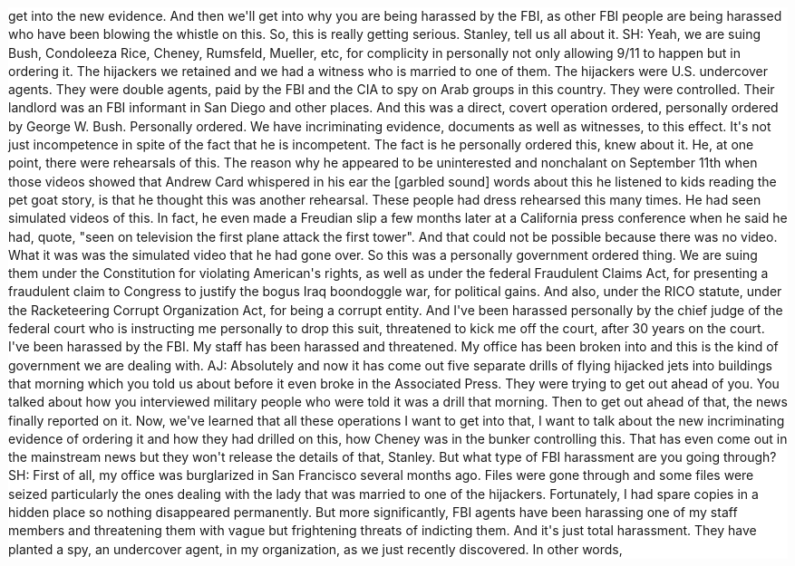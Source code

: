 get into the new evidence. And then we'll get into why you are being
harassed by the FBI, as other FBI people are being harassed who have
been blowing the whistle on this. So, this is really getting
serious. Stanley, tell us all about it.
SH: Yeah, we are suing Bush, Condoleeza Rice, Cheney, Rumsfeld,
Mueller, etc, for complicity in personally not only allowing 9/11 to
happen but in ordering it. The hijackers we retained and we had a
witness who is married to one of them. The hijackers were U.S.
undercover agents. They were double agents, paid by the FBI and the
CIA to spy on Arab groups in this country. They were controlled.
Their landlord was an FBI informant in San Diego and other places.
And this was a direct, covert operation ordered, personally ordered
by George W. Bush. Personally ordered. We have incriminating
evidence, documents as well as witnesses, to this effect. It's not
just incompetence in spite of the fact that he is incompetent.
The fact is he personally ordered this, knew about it. He, at one
point, there were rehearsals of this. The reason why he appeared to
be uninterested and nonchalant on September 11th when those
videos showed that Andrew Card whispered in his ear the [garbled
sound] words about this he listened to kids reading the pet goat
story, is that he thought this was another rehearsal.
These people
had dress rehearsed this many times. He had seen simulated videos of
this. In fact, he even made a Freudian slip a few months later at a
California press conference when he said he had, quote, "seen on
television the first plane attack the first tower". And that could
not be possible because there was no video. What it was was the
simulated video that he had gone over. So this was a personally
government ordered thing.
We are suing them under the Constitution for violating American's
rights, as well as under the federal Fraudulent Claims Act, for
presenting a fraudulent claim to Congress to justify the bogus Iraq
boondoggle war, for political gains. And also, under the RICO
statute, under the Racketeering Corrupt Organization Act, for being
a corrupt entity.
And I've been harassed personally by the chief judge of the federal
court who is instructing me personally to drop this suit, threatened
to kick me off the court, after 30 years on the court. I've been
harassed by the FBI. My staff has been harassed and threatened. My
office has been broken into and this is the kind of government we
are dealing with.
AJ: Absolutely and now it has come out five separate drills of
flying hijacked jets into buildings that morning which you told
us about before it even broke in the Associated Press. They were
trying to get out ahead of you. You talked about how you interviewed
military people who were told it was a drill that morning. Then to
get out ahead of that, the news finally reported on it.
Now, we've
learned that all these operations I want to get into that, I want
to talk about the new incriminating evidence of ordering it and how
they had drilled on this, how Cheney was in the bunker controlling
this. That has even come out in the mainstream news but they won't
release the details of that, Stanley. But what type of FBI
harassment are you going through?
SH: First of all, my office was burglarized in San Francisco several
months ago. Files were gone through and some files were seized
particularly the ones dealing with the lady that was married to one
of the hijackers. Fortunately, I had spare copies in a hidden place
so nothing disappeared permanently.
But more significantly, FBI
agents have been harassing one of my staff members and threatening
them with vague but frightening threats of indicting them. And it's
just total harassment. They have planted a spy, an undercover agent,
in my organization, as we just recently discovered. In other words,